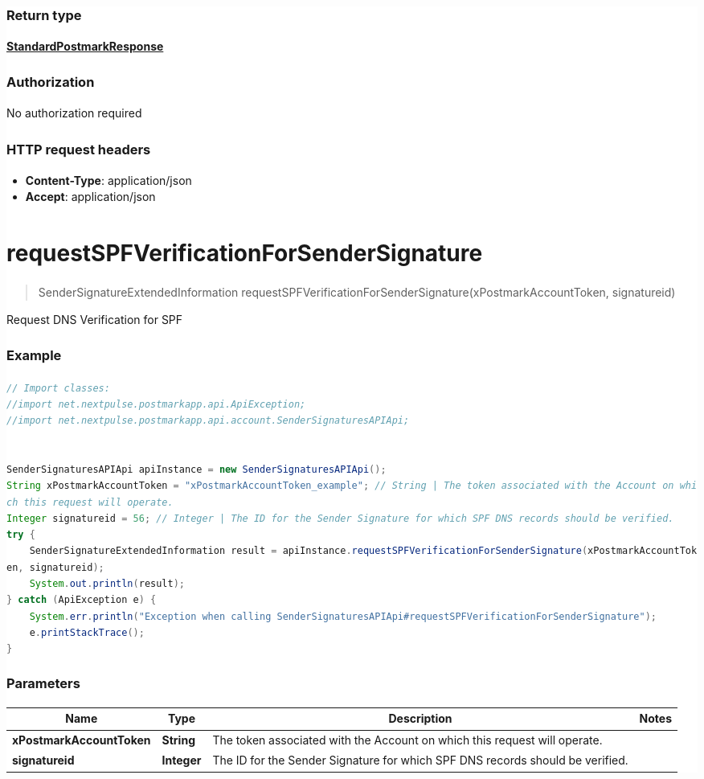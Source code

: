 ### Return type

[**StandardPostmarkResponse**](StandardPostmarkResponse.md)

### Authorization

No authorization required

### HTTP request headers

 - **Content-Type**: application/json
 - **Accept**: application/json

<a name="requestSPFVerificationForSenderSignature"></a>
# **requestSPFVerificationForSenderSignature**
> SenderSignatureExtendedInformation requestSPFVerificationForSenderSignature(xPostmarkAccountToken, signatureid)

Request DNS Verification for SPF

### Example
```java
// Import classes:
//import net.nextpulse.postmarkapp.api.ApiException;
//import net.nextpulse.postmarkapp.api.account.SenderSignaturesAPIApi;


SenderSignaturesAPIApi apiInstance = new SenderSignaturesAPIApi();
String xPostmarkAccountToken = "xPostmarkAccountToken_example"; // String | The token associated with the Account on which this request will operate.
Integer signatureid = 56; // Integer | The ID for the Sender Signature for which SPF DNS records should be verified.
try {
    SenderSignatureExtendedInformation result = apiInstance.requestSPFVerificationForSenderSignature(xPostmarkAccountToken, signatureid);
    System.out.println(result);
} catch (ApiException e) {
    System.err.println("Exception when calling SenderSignaturesAPIApi#requestSPFVerificationForSenderSignature");
    e.printStackTrace();
}
```

### Parameters

Name | Type | Description  | Notes
------------- | ------------- | ------------- | -------------
 **xPostmarkAccountToken** | **String**| The token associated with the Account on which this request will operate. |
 **signatureid** | **Integer**| The ID for the Sender Signature for which SPF DNS records should be verified. |
